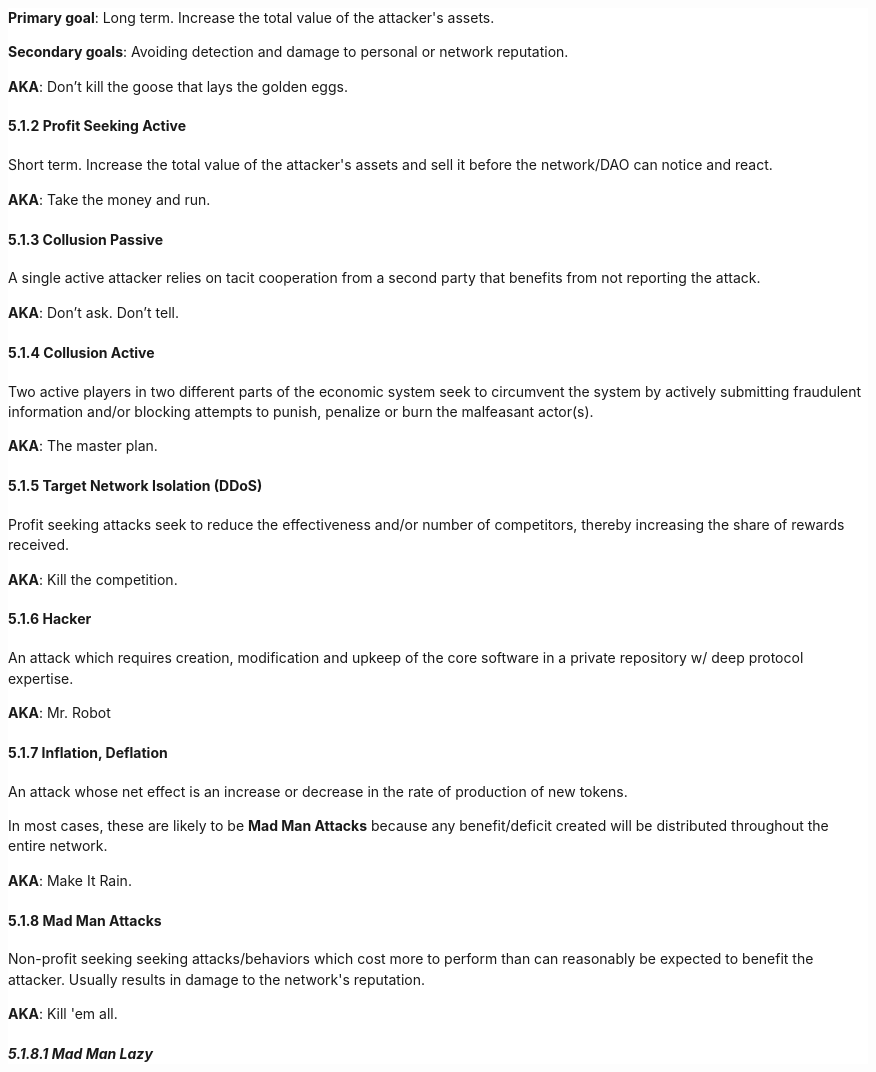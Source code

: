 **Primary goal**: Long term. Increase the total value of the attacker's assets.

**Secondary goals**: Avoiding detection and damage to personal or network reputation.

**AKA**: Don’t kill the goose that lays the golden eggs.

#### 5.1.2 Profit Seeking Active

Short term. Increase the total value of the attacker's assets and sell it before the network/DAO can notice and react.

**AKA**: Take the money and run.

#### 5.1.3 Collusion Passive

A single active attacker relies on tacit cooperation from a second party that benefits from not reporting the attack.

**AKA**: Don’t ask. Don’t tell.

#### 5.1.4 Collusion Active

Two active players in two different parts of the economic system seek to circumvent the system by actively submitting fraudulent information and/or blocking attempts to punish, penalize or burn the malfeasant actor(s).

**AKA**: The master plan.

#### 5.1.5 Target Network Isolation (DDoS)

Profit seeking attacks seek to reduce the effectiveness and/or number of competitors, thereby increasing the share of rewards received.

**AKA**: Kill the competition.

#### 5.1.6 Hacker

An attack which requires creation, modification and upkeep of the core software in a private repository w/ deep protocol expertise.

**AKA**: Mr. Robot

#### 5.1.7 Inflation, Deflation

An attack whose net effect is an increase or decrease in the rate of production of new tokens.

In most cases, these are likely to be **Mad Man Attacks** because any benefit/deficit created will be distributed throughout the entire network.

**AKA**: Make It Rain.

#### 5.1.8 Mad Man Attacks

Non-profit seeking seeking attacks/behaviors which cost more to perform than can reasonably be expected to benefit the attacker. Usually results in damage to the network's reputation.

**AKA**: Kill 'em all.

##### 5.1.8.1 Mad Man Lazy
